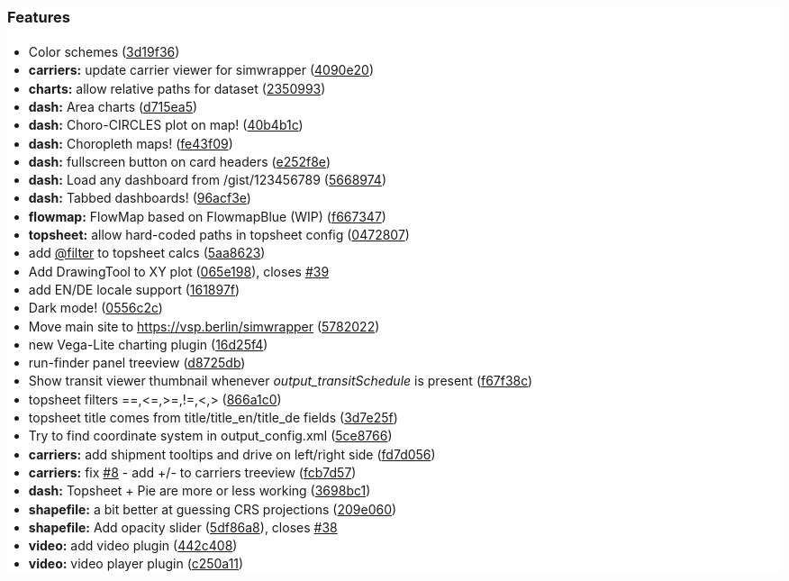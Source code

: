 ### Features

- Color schemes ([3d19f36](https://github.com/simwrapper/simwrapper/commit/3d19f36ee96b6bfc475743ab68678f532d9b61a7))
- **carriers:** update carrier viewer for simwrapper ([4090e20](https://github.com/simwrapper/simwrapper/commit/4090e20e82846ee622c4ca8d77fb9ae0d4208744))
- **charts:** allow relative paths for dataset ([2350993](https://github.com/simwrapper/simwrapper/commit/235099307efb6370239e445454a426cd62d6e4fc))
- **dash:** Area charts ([d715ea5](https://github.com/simwrapper/simwrapper/commit/d715ea575865fd01ecabb14f25ae12b6ffe7f620))
- **dash:** Choro-CIRCLES plot on map! ([40b4b1c](https://github.com/simwrapper/simwrapper/commit/40b4b1ccdb395dd16df0e1c7350ff1a997d496c6))
- **dash:** Choropleth maps! ([fe43f09](https://github.com/simwrapper/simwrapper/commit/fe43f09d64cb337c1b5468e4472909b335b5d0bb))
- **dash:** fullscreen button on card headers ([e252f8e](https://github.com/simwrapper/simwrapper/commit/e252f8ecae07a24ac3cc433d951fef4fd4f6ae31))
- **dash:** Load any dashboard from /gist/123456789 ([5668974](https://github.com/simwrapper/simwrapper/commit/56689741068344e36c1f2385e663b8641ee1499a))
- **dash:** Tabbed dashboards! ([96acf3e](https://github.com/simwrapper/simwrapper/commit/96acf3efe2efb8c14a8ff861e73985ac7259a939))
- **flowmap:** FlowMap based on FlowmapBlue (WIP) ([f667347](https://github.com/simwrapper/simwrapper/commit/f66734762da91201fbac749cd7d50c24d2ce8a07))
- **topsheet:** allow hard-coded paths in topsheet config ([0472807](https://github.com/simwrapper/simwrapper/commit/04728074ae1ba9f9d3111a38f6d5078fb971ef7a))
- add [@filter](https://github.com/filter) to topsheet calcs ([5aa8623](https://github.com/simwrapper/simwrapper/commit/5aa86231730363af826325ad6196b86a189828dd))
- Add DrawingTool to XY plot ([065e198](https://github.com/simwrapper/simwrapper/commit/065e1988d83df73c9271822c0bec8c9bf7b46ab0)), closes [#39](https://github.com/simwrapper/simwrapper/issues/39)
- add EN/DE locale support ([161897f](https://github.com/simwrapper/simwrapper/commit/161897f09dc8e6a3337e8cdd6eb40baac81460df))
- Dark mode! ([0556c2c](https://github.com/simwrapper/simwrapper/commit/0556c2ca53019fb012aa053a941827f7e847e630))
- Move main site to https://vsp.berlin/simwrapper ([5782022](https://github.com/simwrapper/simwrapper/commit/5782022084472258bd3a8f46cf218ed276ea2622))
- new Vega-Lite charting plugin ([16d25f4](https://github.com/simwrapper/simwrapper/commit/16d25f43aaa7c983a84c81f26f4dabe687788e81))
- run-finder panel treeview ([d8725db](https://github.com/simwrapper/simwrapper/commit/d8725dba0bd96b0c7b57ce9cf755b61eccbb5ae7))
- Show transit viewer thumbnail whenever _output_transitSchedule_ is present ([f67f38c](https://github.com/simwrapper/simwrapper/commit/f67f38cfed0e19b7663b22be555c329be0fddf4b))
- topsheet filters ==,<=,>=,!=,<,> ([866a1c0](https://github.com/simwrapper/simwrapper/commit/866a1c0516742617031ef0e5c6cb92d3088ad5d6))
- topsheet title comes from title/title_en/title_de fields ([3d7e25f](https://github.com/simwrapper/simwrapper/commit/3d7e25fa904a8b7bae977bc0bf7c63fb3d4d3130))
- Try to find coordinate system in output_config.xml ([5ce8766](https://github.com/simwrapper/simwrapper/commit/5ce8766a73e69583444d465c67c1cc56c8170359))
- **carriers:** add shipment tooltips and drive on left/right side ([fd7d056](https://github.com/simwrapper/simwrapper/commit/fd7d056e13827a2e79eedc9f6d21115a2bfb5505))
- **carriers:** fix [#8](https://github.com/simwrapper/simwrapper/issues/8) - add +/- to carriers treeview ([fcb7d57](https://github.com/simwrapper/simwrapper/commit/fcb7d57b0a51cd85eead749c75519514794e66c6))
- **dash:** Topsheet + Pie are more or less working ([3698bc1](https://github.com/simwrapper/simwrapper/commit/3698bc1ab775e9d151c1395347262850cbce9c73))
- **shapefile:** a bit better at guessing CRS projections ([209e060](https://github.com/simwrapper/simwrapper/commit/209e060463919a2a91a1fc905ced19439f8f1a70))
- **shapefile:** Add opacity slider ([5df86a8](https://github.com/simwrapper/simwrapper/commit/5df86a89e4728db785cca07268819b755208add9)), closes [#38](https://github.com/simwrapper/simwrapper/issues/38)
- **video:** add video plugin ([442c408](https://github.com/simwrapper/simwrapper/commit/442c408a6eafba9b1b5c20f9caa34a57d4858e10))
- **video:** video player plugin ([c250a11](https://github.com/simwrapper/simwrapper/commit/c250a117c87df0ac54374c5d0b48a66cd3454183))
